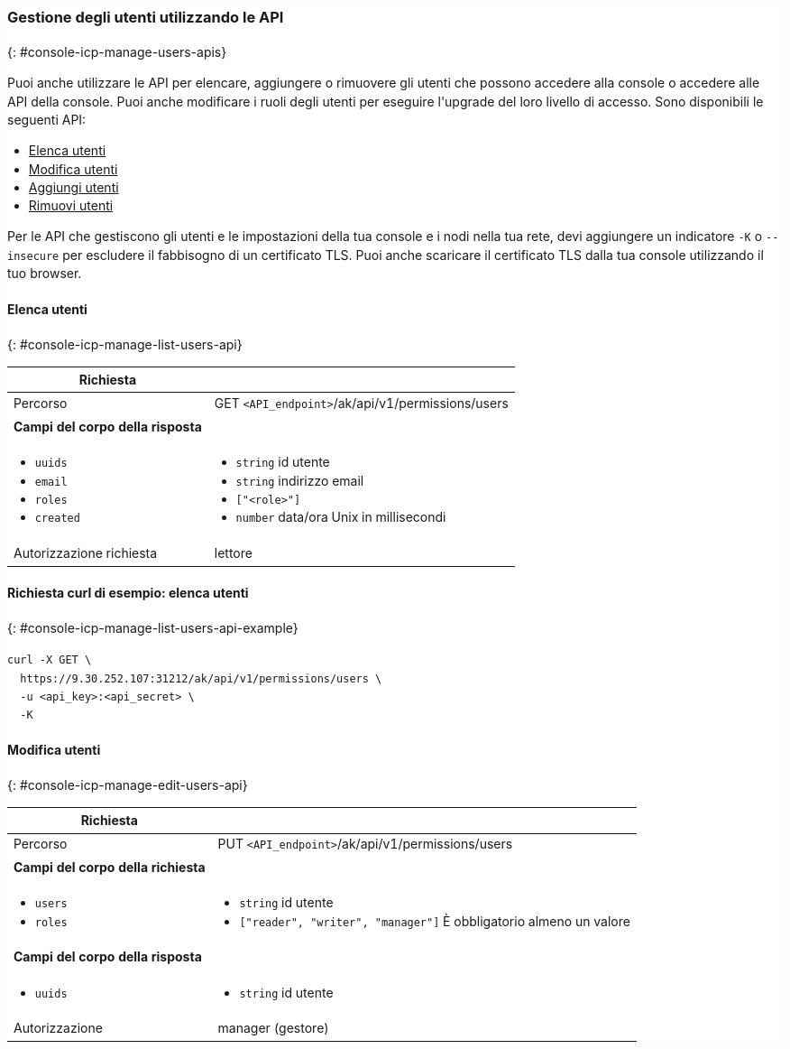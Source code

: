 ### Gestione degli utenti utilizzando le API
{: #console-icp-manage-users-apis}


Puoi anche utilizzare le API per elencare, aggiungere o rimuovere gli utenti che possono accedere alla console o accedere alle API della console. Puoi anche modificare i ruoli degli utenti per eseguire l'upgrade del loro livello di accesso. Sono disponibili le seguenti API:

- [Elenca utenti](#console-icp-manage-list-users-api)
- [Modifica utenti](#console-icp-manage-edit-users-api)
- [Aggiungi utenti](#console-icp-manage-add-users-api)
- [Rimuovi utenti](#console-icp-manage-remove-users-api)

Per le API che gestiscono gli utenti e le impostazioni della tua console e i nodi nella tua rete, devi aggiungere un indicatore ``-K`` o ``--insecure`` per escludere il fabbisogno di un certificato TLS. Puoi anche scaricare il certificato TLS dalla tua console utilizzando il tuo browser.

#### Elenca utenti
{: #console-icp-manage-list-users-api}


| **Richiesta** |  |
|-------------|-----------|
| Percorso | GET `<API_endpoint>`/ak/api/v1/permissions/users |
| **Campi del corpo della risposta** | |
| <ul><li>`uuids`</li><li>`email`</li><li>`roles`</li><li>`created`</li></ul>| <ul><li>`string` id utente</li><li>`string` indirizzo email</li><li>`["<role>"]`</li><li>`number` data/ora Unix in millisecondi</li></ul>|
| Autorizzazione richiesta | lettore |

#### Richiesta curl di esempio: elenca utenti
{: #console-icp-manage-list-users-api-example}

```
curl -X GET \
  https://9.30.252.107:31212/ak/api/v1/permissions/users \
  -u <api_key>:<api_secret> \
  -K
```

#### Modifica utenti
{: #console-icp-manage-edit-users-api}

| **Richiesta** |  |
|-------------|-----------|
| Percorso | PUT `<API_endpoint>`/ak/api/v1/permissions/users |
| **Campi del corpo della richiesta** | |
| <ul><li>`users`</li><li>`roles`</li></ul> | <ul><li>`string` id utente </li><li>`["reader", "writer", "manager"]` È obbligatorio almeno un valore</li></ul> |
| **Campi del corpo della risposta** | |
| <ul><li>`uuids`</li></ul>| <ul><li>`string` id utente</li></ul>|
| Autorizzazione| manager (gestore) |
